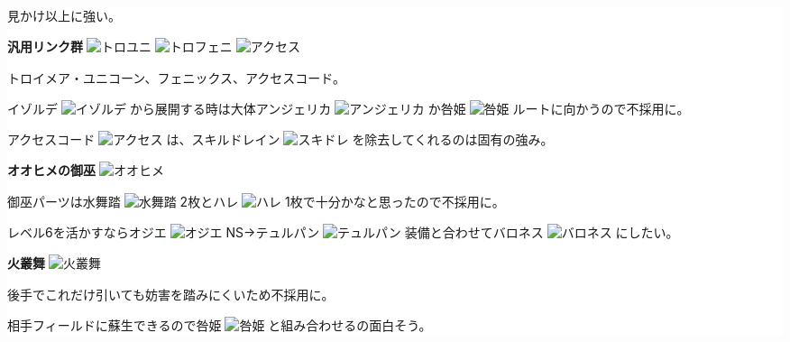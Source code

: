 見かけ以上に強い。

**汎用リンク群**
<img alt='トロユニ' src='https://encrypted-tbn0.gstatic.com/images?q=tbn:ANd9GcTknbjYPLtA891sUek135J1zO5EfmhsWLW4Pg&usqp=CAU' width='50'>
<img alt='トロフェニ' src='https://encrypted-tbn0.gstatic.com/images?q=tbn:ANd9GcT9Ti5n6nVgLRexwm_jjufLSrUUWQVCyBIVSQ&usqp=CAU' width='50'>
<img alt='アクセス' src='https://encrypted-tbn0.gstatic.com/images?q=tbn:ANd9GcQ7nkyVd6adoopVEWjiV8Tf_U_Ao5O1UauSFQ&usqp=CAU' width='50'>

トロイメア・ユニコーン、フェニックス、アクセスコード。

イゾルデ
<img alt='イゾルデ' src='https://encrypted-tbn0.gstatic.com/images?q=tbn:ANd9GcShhF7Pw40kazP7nDkTZ3fZm8Od9Lo5RX-nWg&usqp=CAU' width='50'>
から展開する時は大体アンジェリカ
<img alt='アンジェリカ' src='https://encrypted-tbn0.gstatic.com/images?q=tbn:ANd9GcS0M-gJjSyX36oYnE3H9W2H_X3V6SphK1Ollw&usqp=CAU' width='50'>
か咎姫
<img alt='咎姫' src='https://encrypted-tbn0.gstatic.com/images?q=tbn:ANd9GcT7hlGNhYBr5HQD5nDAesDVuMkpt0wg2EVWbA&usqp=CAU' width='50'>
ルートに向かうので不採用に。

アクセスコード
<img alt='アクセス' src='https://encrypted-tbn0.gstatic.com/images?q=tbn:ANd9GcQ7nkyVd6adoopVEWjiV8Tf_U_Ao5O1UauSFQ&usqp=CAU' width='50'>
は、スキルドレイン
<img alt='スキドレ' src='https://encrypted-tbn0.gstatic.com/images?q=tbn:ANd9GcSChkxvI0xDa64u0R5jpVEG7NyxSI7wSDPeQA&usqp=CAU' width='50'>
を除去してくれるのは固有の強み。

**オオヒメの御巫**
<img alt='オオヒメ' src='https://encrypted-tbn0.gstatic.com/images?q=tbn:ANd9GcRLAqMQ7sWXb8460aYDQTev_fncyBt_9JLyaQ&usqp=CAU' width='50'>

御巫パーツは水舞踏
<img alt='水舞踏' src='https://encrypted-tbn0.gstatic.com/images?q=tbn:ANd9GcRnZ2EEyDM0PRyeMsCWms2oiB6LrsQCx_0Kvw&usqp=CAU' width='50'>
2枚とハレ
<img alt='ハレ' src='https://encrypted-tbn0.gstatic.com/images?q=tbn:ANd9GcRDMkWlV1VTv3kVzwStzDnFT-k8TqqgfhgpWA&usqp=CAU' width='50'>
1枚で十分かなと思ったので不採用に。

レベル6を活かすならオジエ
<img alt='オジエ' src='https://encrypted-tbn0.gstatic.com/images?q=tbn:ANd9GcQOHNMVF3gw2H_ZvRId5wGRIGM5k9-U15i1zw&usqp=CAU' width='50'>
NS→テュルパン
<img alt='テュルパン' src='https://encrypted-tbn0.gstatic.com/images?q=tbn:ANd9GcRMEW-yIdScgo3U-JSLHc4oZTzYfcIL_zJEEg&usqp=CAU' width='50'>
装備と合わせてバロネス
<img alt='バロネス' src='https://encrypted-tbn0.gstatic.com/images?q=tbn:ANd9GcRuoGpqcbt5LFKRBLmYXKtxIC00kU7MQgUGlw&usqp=CAU' width='50'>
にしたい。

**火叢舞**
<img alt='火叢舞' src='https://encrypted-tbn0.gstatic.com/images?q=tbn:ANd9GcR2ojynIRNhzDejCJIsM9wzoz22YnlFElUsIQ&usqp=CAU' width='50'>

後手でこれだけ引いても妨害を踏みにくいため不採用に。

相手フィールドに蘇生できるので咎姫
<img alt='咎姫' src='https://encrypted-tbn0.gstatic.com/images?q=tbn:ANd9GcT7hlGNhYBr5HQD5nDAesDVuMkpt0wg2EVWbA&usqp=CAU' width='50'>
と組み合わせるの面白そう。
